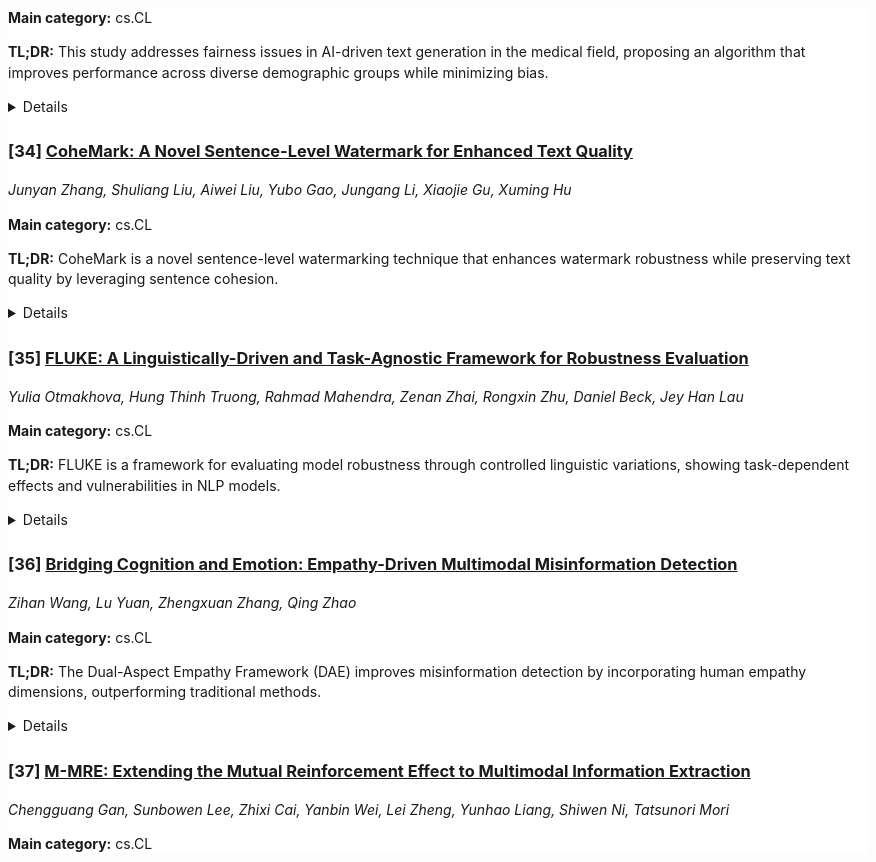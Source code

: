 **Main category:** cs.CL

**TL;DR:** This study addresses fairness issues in AI-driven text generation in the medical field, proposing an algorithm that improves performance across diverse demographic groups while minimizing bias.

<details><summary>Details</summary></details>


### [34] [CoheMark: A Novel Sentence-Level Watermark for Enhanced Text Quality](https://arxiv.org/abs/2504.17309)

*Junyan Zhang, Shuliang Liu, Aiwei Liu, Yubo Gao, Jungang Li, Xiaojie Gu, Xuming Hu*

**Main category:** cs.CL

**TL;DR:** CoheMark is a novel sentence-level watermarking technique that enhances watermark robustness while preserving text quality by leveraging sentence cohesion.

<details><summary>Details</summary></details>


### [35] [FLUKE: A Linguistically-Driven and Task-Agnostic Framework for Robustness Evaluation](https://arxiv.org/abs/2504.17311)

*Yulia Otmakhova, Hung Thinh Truong, Rahmad Mahendra, Zenan Zhai, Rongxin Zhu, Daniel Beck, Jey Han Lau*

**Main category:** cs.CL

**TL;DR:** FLUKE is a framework for evaluating model robustness through controlled linguistic variations, showing task-dependent effects and vulnerabilities in NLP models.

<details><summary>Details</summary></details>


### [36] [Bridging Cognition and Emotion: Empathy-Driven Multimodal Misinformation Detection](https://arxiv.org/abs/2504.17332)

*Zihan Wang, Lu Yuan, Zhengxuan Zhang, Qing Zhao*

**Main category:** cs.CL

**TL;DR:** The Dual-Aspect Empathy Framework (DAE) improves misinformation detection by incorporating human empathy dimensions, outperforming traditional methods.

<details><summary>Details</summary></details>


### [37] [M-MRE: Extending the Mutual Reinforcement Effect to Multimodal Information Extraction](https://arxiv.org/abs/2504.17353)

*Chengguang Gan, Sunbowen Lee, Zhixi Cai, Yanbin Wei, Lei Zheng, Yunhao Liang, Shiwen Ni, Tatsunori Mori*

**Main category:** cs.CL
